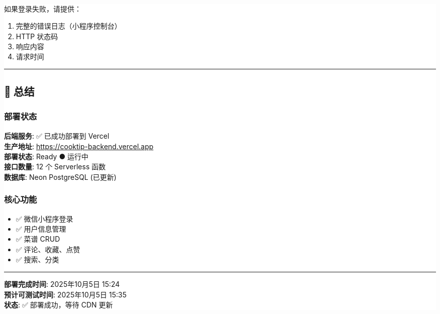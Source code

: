 如果登录失败，请提供：
1. 完整的错误日志（小程序控制台）
2. HTTP 状态码
3. 响应内容
4. 请求时间

---

## 🎉 总结

### 部署状态

**后端服务**: ✅ 已成功部署到 Vercel  
**生产地址**: https://cooktip-backend.vercel.app  
**部署状态**: Ready ● 运行中  
**接口数量**: 12 个 Serverless 函数  
**数据库**: Neon PostgreSQL (已更新)  

### 核心功能

- ✅ 微信小程序登录
- ✅ 用户信息管理
- ✅ 菜谱 CRUD
- ✅ 评论、收藏、点赞
- ✅ 搜索、分类

---

**部署完成时间**: 2025年10月5日 15:24  
**预计可测试时间**: 2025年10月5日 15:35  
**状态**: ✅ 部署成功，等待 CDN 更新

